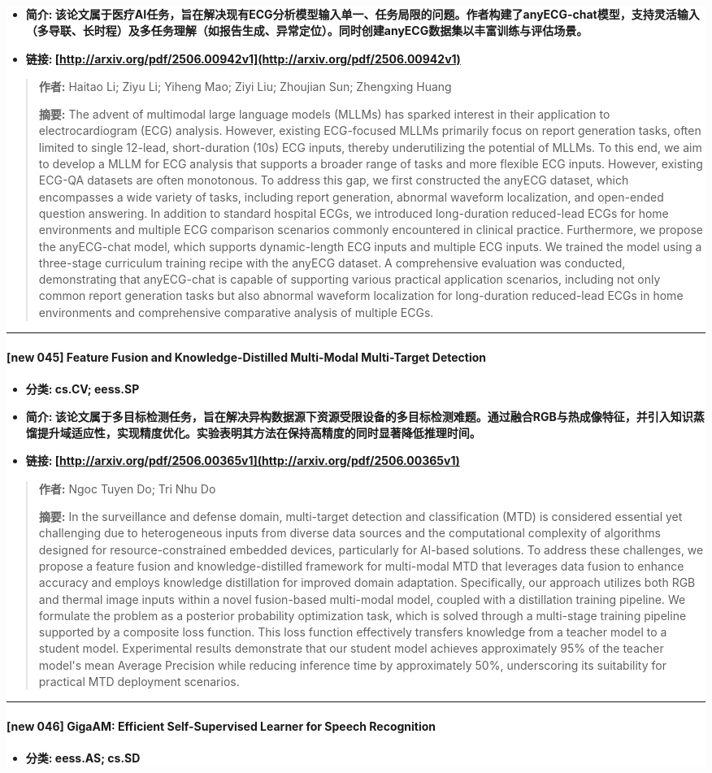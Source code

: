 - **简介: 该论文属于医疗AI任务，旨在解决现有ECG分析模型输入单一、任务局限的问题。作者构建了anyECG-chat模型，支持灵活输入（多导联、长时程）及多任务理解（如报告生成、异常定位）。同时创建anyECG数据集以丰富训练与评估场景。**

- **链接: [http://arxiv.org/pdf/2506.00942v1](http://arxiv.org/pdf/2506.00942v1)**

> **作者:** Haitao Li; Ziyu Li; Yiheng Mao; Ziyi Liu; Zhoujian Sun; Zhengxing Huang
>
> **摘要:** The advent of multimodal large language models (MLLMs) has sparked interest in their application to electrocardiogram (ECG) analysis. However, existing ECG-focused MLLMs primarily focus on report generation tasks, often limited to single 12-lead, short-duration (10s) ECG inputs, thereby underutilizing the potential of MLLMs. To this end, we aim to develop a MLLM for ECG analysis that supports a broader range of tasks and more flexible ECG inputs. However, existing ECG-QA datasets are often monotonous. To address this gap, we first constructed the anyECG dataset, which encompasses a wide variety of tasks, including report generation, abnormal waveform localization, and open-ended question answering. In addition to standard hospital ECGs, we introduced long-duration reduced-lead ECGs for home environments and multiple ECG comparison scenarios commonly encountered in clinical practice. Furthermore, we propose the anyECG-chat model, which supports dynamic-length ECG inputs and multiple ECG inputs. We trained the model using a three-stage curriculum training recipe with the anyECG dataset. A comprehensive evaluation was conducted, demonstrating that anyECG-chat is capable of supporting various practical application scenarios, including not only common report generation tasks but also abnormal waveform localization for long-duration reduced-lead ECGs in home environments and comprehensive comparative analysis of multiple ECGs.
>
---
#### [new 045] Feature Fusion and Knowledge-Distilled Multi-Modal Multi-Target Detection
- **分类: cs.CV; eess.SP**

- **简介: 该论文属于多目标检测任务，旨在解决异构数据源下资源受限设备的多目标检测难题。通过融合RGB与热成像特征，并引入知识蒸馏提升域适应性，实现精度优化。实验表明其方法在保持高精度的同时显著降低推理时间。**

- **链接: [http://arxiv.org/pdf/2506.00365v1](http://arxiv.org/pdf/2506.00365v1)**

> **作者:** Ngoc Tuyen Do; Tri Nhu Do
>
> **摘要:** In the surveillance and defense domain, multi-target detection and classification (MTD) is considered essential yet challenging due to heterogeneous inputs from diverse data sources and the computational complexity of algorithms designed for resource-constrained embedded devices, particularly for Al-based solutions. To address these challenges, we propose a feature fusion and knowledge-distilled framework for multi-modal MTD that leverages data fusion to enhance accuracy and employs knowledge distillation for improved domain adaptation. Specifically, our approach utilizes both RGB and thermal image inputs within a novel fusion-based multi-modal model, coupled with a distillation training pipeline. We formulate the problem as a posterior probability optimization task, which is solved through a multi-stage training pipeline supported by a composite loss function. This loss function effectively transfers knowledge from a teacher model to a student model. Experimental results demonstrate that our student model achieves approximately 95% of the teacher model's mean Average Precision while reducing inference time by approximately 50%, underscoring its suitability for practical MTD deployment scenarios.
>
---
#### [new 046] GigaAM: Efficient Self-Supervised Learner for Speech Recognition
- **分类: eess.AS; cs.SD**
